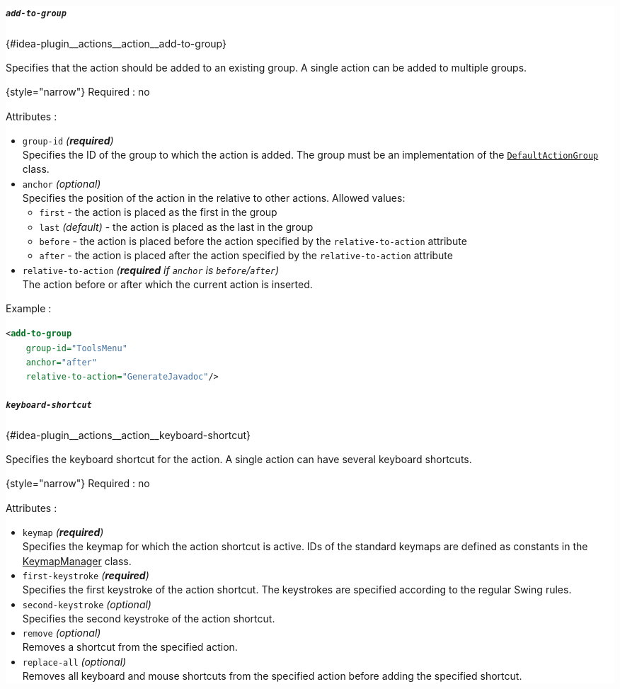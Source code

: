 ##### `add-to-group`
{#idea-plugin__actions__action__add-to-group}

Specifies that the action should be added to an existing group.
A single action can be added to multiple groups.

{style="narrow"}
Required
: no

Attributes
:
- `group-id` _(**required**)_<br/>
  Specifies the ID of the group to which the action is added.
  The group must be an implementation of the [`DefaultActionGroup`](%gh-ic%/platform/platform-api/src/com/intellij/openapi/actionSystem/DefaultActionGroup.java) class.
- `anchor` _(optional)_<br/>
  Specifies the position of the action in the relative to other actions.
  Allowed values:
    - `first` - the action is placed as the first in the group
    - `last` _(default)_ - the action is placed as the last in the group
    - `before` - the action is placed before the action specified by the `relative-to-action` attribute
    - `after` - the action is placed after the action specified by the `relative-to-action` attribute
- `relative-to-action` _(**required** if `anchor` is `before`/`after`)_<br/>
  The action before or after which the current action is inserted.

Example
:
  ```xml
  <add-to-group
      group-id="ToolsMenu"
      anchor="after"
      relative-to-action="GenerateJavadoc"/>
  ```

##### `keyboard-shortcut`
{#idea-plugin__actions__action__keyboard-shortcut}

Specifies the keyboard shortcut for the action.
A single action can have several keyboard shortcuts.

{style="narrow"}
Required
: no

Attributes
:
- `keymap` _(**required**)_<br/>
  Specifies the keymap for which the action shortcut is active.
  IDs of the standard keymaps are defined as constants in the [KeymapManager](%gh-ic%/platform/platform-api/src/com/intellij/openapi/keymap/KeymapManager.java) class.
- `first-keystroke` _(**required**)_<br/>
  Specifies the first keystroke of the action shortcut.
  The keystrokes are specified according to the regular Swing rules.
- `second-keystroke` _(optional)_<br/>
  Specifies the second keystroke of the action shortcut.
- `remove` _(optional)_<br/>
  Removes a shortcut from the specified action.
- `replace-all` _(optional)_<br/>
  Removes all keyboard and mouse shortcuts from the specified action before adding the specified shortcut.
